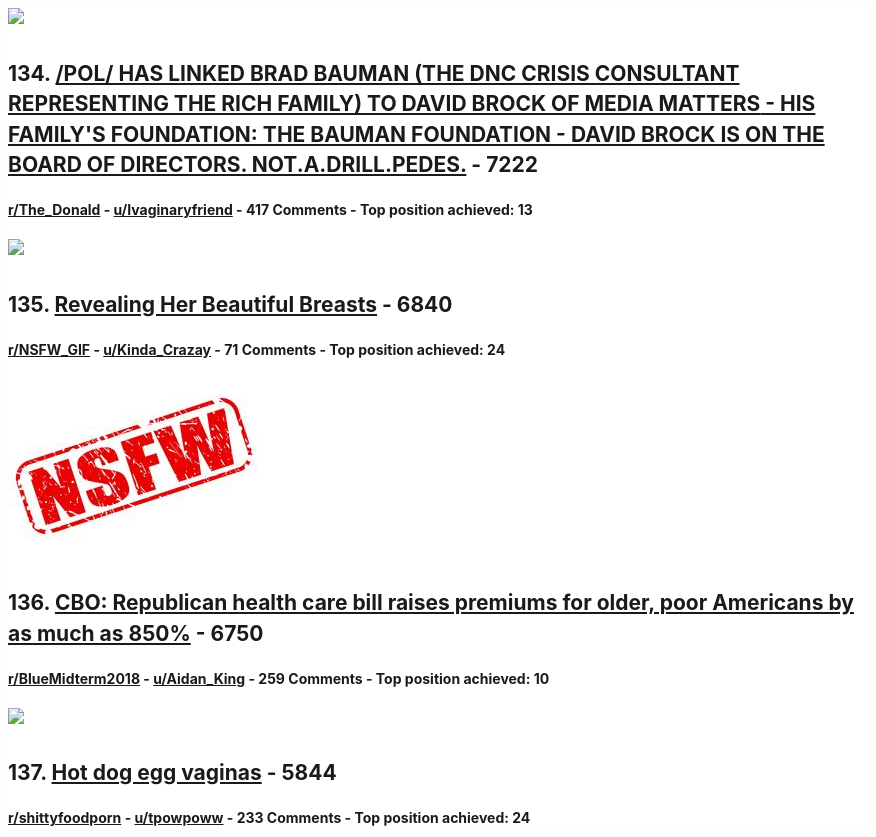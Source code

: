 <a href="https://i.imgur.com/TvaEN5q.gifv"><img src="https://b.thumbs.redditmedia.com/BJeD0DbihziKBgTdZKAwLEnIKvTwLnt6f9A_0GECyfM.jpg"></img></a>

## 134. [**/POL/ HAS LINKED BRAD BAUMAN (THE DNC CRISIS CONSULTANT REPRESENTING THE RICH FAMILY) TO DAVID BROCK OF MEDIA MATTERS** - HIS FAMILY'S FOUNDATION: THE BAUMAN FOUNDATION - DAVID BROCK IS ON THE BOARD OF DIRECTORS. NOT.A.DRILL.PEDES.](http://reddit.com/r/The_Donald/comments/6d3fxl/pol_has_linked_brad_bauman_the_dnc_crisis/) - 7222
#### [r/The_Donald](http://reddit.com/r/The_Donald) - [u/Ivaginaryfriend](http://reddit.com/u/Ivaginaryfriend) - 417 Comments - Top position achieved: 13

<a href="http://archive.is/UO3c0"><img src="https://b.thumbs.redditmedia.com/yJrC_CpjshR4CMsoar4O7XTbHooM26XEZNLN-xzOVUs.jpg"></img></a>

## 135. [Revealing Her Beautiful Breasts](http://reddit.com/r/NSFW_GIF/comments/6cy9z2/revealing_her_beautiful_breasts/) - 6840
#### [r/NSFW_GIF](http://reddit.com/r/NSFW_GIF) - [u/Kinda_Crazay](http://reddit.com/u/Kinda_Crazay) - 71 Comments - Top position achieved: 24

<a href="https://gfycat.com/SecondWellmadeCuckoo"><img src="https://github.com/mgerb/top-of-reddit/raw/master/nsfw.jpg"></img></a>

## 136. [CBO: Republican health care bill raises premiums for older, poor Americans by as much as 850%](http://reddit.com/r/BlueMidterm2018/comments/6d5mv2/cbo_republican_health_care_bill_raises_premiums/) - 6750
#### [r/BlueMidterm2018](http://reddit.com/r/BlueMidterm2018) - [u/Aidan_King](http://reddit.com/u/Aidan_King) - 259 Comments - Top position achieved: 10

<a href="https://www.vox.com/policy-and-politics/2017/5/24/15687500/cbo-ahca-premiums-age?utm_source=aidan"><img src="https://b.thumbs.redditmedia.com/osJUmp_MK25QePOnZR9l5lCtONHeh4eXv_jaU4v-upg.jpg"></img></a>

## 137. [Hot dog egg vaginas](http://reddit.com/r/shittyfoodporn/comments/6cy4tz/hot_dog_egg_vaginas/) - 5844
#### [r/shittyfoodporn](http://reddit.com/r/shittyfoodporn) - [u/tpowpoww](http://reddit.com/u/tpowpoww) - 233 Comments - Top position achieved: 24
